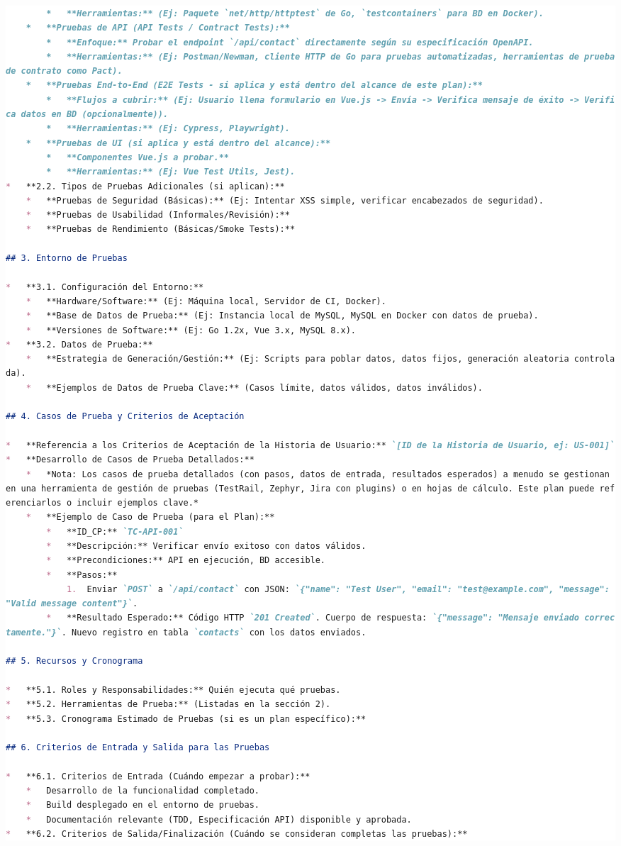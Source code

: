 ```markdown
        *   **Herramientas:** (Ej: Paquete `net/http/httptest` de Go, `testcontainers` para BD en Docker).
    *   **Pruebas de API (API Tests / Contract Tests):**
        *   **Enfoque:** Probar el endpoint `/api/contact` directamente según su especificación OpenAPI.
        *   **Herramientas:** (Ej: Postman/Newman, cliente HTTP de Go para pruebas automatizadas, herramientas de prueba de contrato como Pact).
    *   **Pruebas End-to-End (E2E Tests - si aplica y está dentro del alcance de este plan):**
        *   **Flujos a cubrir:** (Ej: Usuario llena formulario en Vue.js -> Envía -> Verifica mensaje de éxito -> Verifica datos en BD (opcionalmente)).
        *   **Herramientas:** (Ej: Cypress, Playwright).
    *   **Pruebas de UI (si aplica y está dentro del alcance):**
        *   **Componentes Vue.js a probar.**
        *   **Herramientas:** (Ej: Vue Test Utils, Jest).
*   **2.2. Tipos de Pruebas Adicionales (si aplican):**
    *   **Pruebas de Seguridad (Básicas):** (Ej: Intentar XSS simple, verificar encabezados de seguridad).
    *   **Pruebas de Usabilidad (Informales/Revisión):**
    *   **Pruebas de Rendimiento (Básicas/Smoke Tests):**

## 3. Entorno de Pruebas

*   **3.1. Configuración del Entorno:**
    *   **Hardware/Software:** (Ej: Máquina local, Servidor de CI, Docker).
    *   **Base de Datos de Prueba:** (Ej: Instancia local de MySQL, MySQL en Docker con datos de prueba).
    *   **Versiones de Software:** (Ej: Go 1.2x, Vue 3.x, MySQL 8.x).
*   **3.2. Datos de Prueba:**
    *   **Estrategia de Generación/Gestión:** (Ej: Scripts para poblar datos, datos fijos, generación aleatoria controlada).
    *   **Ejemplos de Datos de Prueba Clave:** (Casos límite, datos válidos, datos inválidos).

## 4. Casos de Prueba y Criterios de Aceptación

*   **Referencia a los Criterios de Aceptación de la Historia de Usuario:** `[ID de la Historia de Usuario, ej: US-001]`
*   **Desarrollo de Casos de Prueba Detallados:**
    *   *Nota: Los casos de prueba detallados (con pasos, datos de entrada, resultados esperados) a menudo se gestionan en una herramienta de gestión de pruebas (TestRail, Zephyr, Jira con plugins) o en hojas de cálculo. Este plan puede referenciarlos o incluir ejemplos clave.*
    *   **Ejemplo de Caso de Prueba (para el Plan):**
        *   **ID_CP:** `TC-API-001`
        *   **Descripción:** Verificar envío exitoso con datos válidos.
        *   **Precondiciones:** API en ejecución, BD accesible.
        *   **Pasos:**
            1.  Enviar `POST` a `/api/contact` con JSON: `{"name": "Test User", "email": "test@example.com", "message": "Valid message content"}`.
        *   **Resultado Esperado:** Código HTTP `201 Created`. Cuerpo de respuesta: `{"message": "Mensaje enviado correctamente."}`. Nuevo registro en tabla `contacts` con los datos enviados.

## 5. Recursos y Cronograma

*   **5.1. Roles y Responsabilidades:** Quién ejecuta qué pruebas.
*   **5.2. Herramientas de Prueba:** (Listadas en la sección 2).
*   **5.3. Cronograma Estimado de Pruebas (si es un plan específico):**

## 6. Criterios de Entrada y Salida para las Pruebas

*   **6.1. Criterios de Entrada (Cuándo empezar a probar):**
    *   Desarrollo de la funcionalidad completado.
    *   Build desplegado en el entorno de pruebas.
    *   Documentación relevante (TDD, Especificación API) disponible y aprobada.
*   **6.2. Criterios de Salida/Finalización (Cuándo se consideran completas las pruebas):**
```